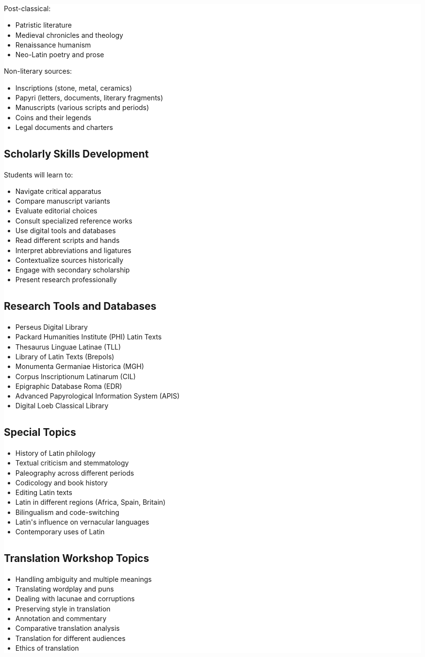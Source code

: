 Post-classical:
- Patristic literature
- Medieval chronicles and theology
- Renaissance humanism
- Neo-Latin poetry and prose

Non-literary sources:
- Inscriptions (stone, metal, ceramics)
- Papyri (letters, documents, literary fragments)
- Manuscripts (various scripts and periods)
- Coins and their legends
- Legal documents and charters

## Scholarly Skills Development
Students will learn to:
- Navigate critical apparatus
- Compare manuscript variants
- Evaluate editorial choices
- Consult specialized reference works
- Use digital tools and databases
- Read different scripts and hands
- Interpret abbreviations and ligatures
- Contextualize sources historically
- Engage with secondary scholarship
- Present research professionally

## Research Tools and Databases
- Perseus Digital Library
- Packard Humanities Institute (PHI) Latin Texts
- Thesaurus Linguae Latinae (TLL)
- Library of Latin Texts (Brepols)
- Monumenta Germaniae Historica (MGH)
- Corpus Inscriptionum Latinarum (CIL)
- Epigraphic Database Roma (EDR)
- Advanced Papyrological Information System (APIS)
- Digital Loeb Classical Library

## Special Topics
- History of Latin philology
- Textual criticism and stemmatology
- Paleography across different periods
- Codicology and book history
- Editing Latin texts
- Latin in different regions (Africa, Spain, Britain)
- Bilingualism and code-switching
- Latin's influence on vernacular languages
- Contemporary uses of Latin

## Translation Workshop Topics
- Handling ambiguity and multiple meanings
- Translating wordplay and puns
- Dealing with lacunae and corruptions
- Preserving style in translation
- Annotation and commentary
- Comparative translation analysis
- Translation for different audiences
- Ethics of translation
